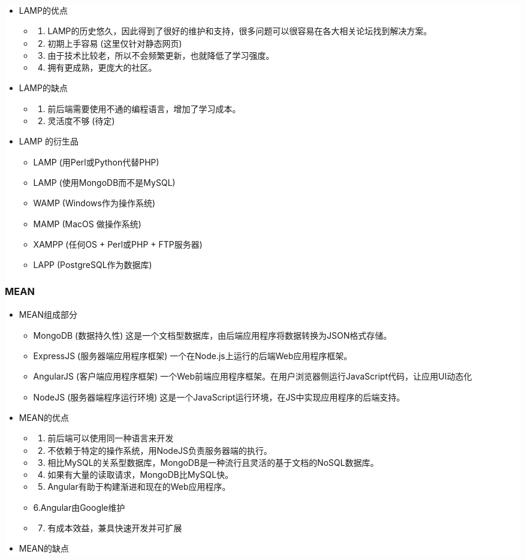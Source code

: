 - LAMP的优点

	- 1. LAMP的历史悠久，因此得到了很好的维护和支持，很多问题可以很容易在各大相关论坛找到解决方案。

	- 2. 初期上手容易 (这里仅针对静态网页)

	- 3. 由于技术比较老，所以不会频繁更新，也就降低了学习强度。

	- 4. 拥有更成熟，更庞大的社区。

- LAMP的缺点

	- 1. 前后端需要使用不通的编程语言，增加了学习成本。

	- 2. 灵活度不够 (待定)

- LAMP 的衍生品

	- LAMP (用Perl或Python代替PHP)

	- LAMP (使用MongoDB而不是MySQL)

	- WAMP (Windows作为操作系统)

	- MAMP (MacOS 做操作系统)

	- XAMPP (任何OS + Perl或PHP + FTP服务器)

	- LAPP (PostgreSQL作为数据库)

### MEAN

- MEAN组成部分

	- MongoDB (数据持久性)
	  这是一个文档型数据库，由后端应用程序将数据转换为JSON格式存储。

	- ExpressJS (服务器端应用程序框架)
	  一个在Node.js上运行的后端Web应用程序框架。

	- AngularJS (客户端应用程序框架)
	  一个Web前端应用程序框架。在用户浏览器侧运行JavaScript代码，让应用UI动态化

	- NodeJS (服务器端程序运行环境)
	  这是一个JavaScript运行环境，在JS中实现应用程序的后端支持。

- MEAN的优点

	- 1. 前后端可以使用同一种语言来开发

	- 2. 不依赖于特定的操作系统，用NodeJS负责服务器端的执行。

	- 3. 相比MySQL的关系型数据库，MongoDB是一种流行且灵活的基于文档的NoSQL数据库。

	- 4. 如果有大量的读取请求，MongoDB比MySQL快。

	- 5. Angular有助于构建渐进和现在的Web应用程序。

	- 6.Angular由Google维护

	- 7. 有成本效益，兼具快速开发并可扩展

- MEAN的缺点
